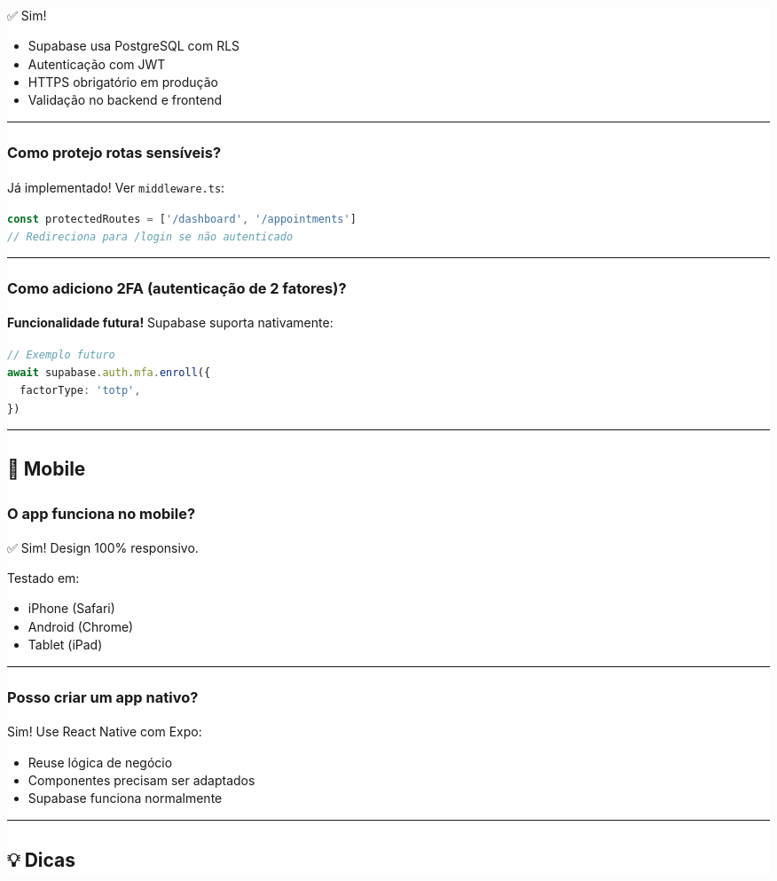 ✅ Sim!
- Supabase usa PostgreSQL com RLS
- Autenticação com JWT
- HTTPS obrigatório em produção
- Validação no backend e frontend

---

### Como protejo rotas sensíveis?

Já implementado! Ver `middleware.ts`:

```typescript
const protectedRoutes = ['/dashboard', '/appointments']
// Redireciona para /login se não autenticado
```

---

### Como adiciono 2FA (autenticação de 2 fatores)?

**Funcionalidade futura!** Supabase suporta nativamente:
```typescript
// Exemplo futuro
await supabase.auth.mfa.enroll({
  factorType: 'totp',
})
```

---

## 📱 Mobile

### O app funciona no mobile?

✅ Sim! Design 100% responsivo.

Testado em:
- iPhone (Safari)
- Android (Chrome)
- Tablet (iPad)

---

### Posso criar um app nativo?

Sim! Use React Native com Expo:
- Reuse lógica de negócio
- Componentes precisam ser adaptados
- Supabase funciona normalmente

---

## 💡 Dicas
